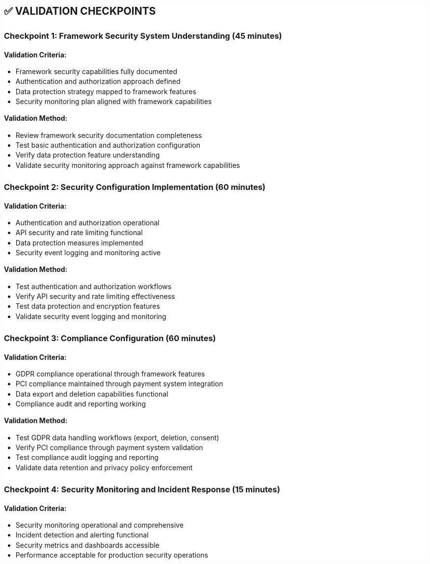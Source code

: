 
## ✅ VALIDATION CHECKPOINTS

### Checkpoint 1: Framework Security System Understanding (45 minutes)
**Validation Criteria:**
- Framework security capabilities fully documented
- Authentication and authorization approach defined
- Data protection strategy mapped to framework features
- Security monitoring plan aligned with framework capabilities

**Validation Method:**
- Review framework security documentation completeness
- Test basic authentication and authorization configuration
- Verify data protection feature understanding
- Validate security monitoring approach against framework capabilities

### Checkpoint 2: Security Configuration Implementation (60 minutes)
**Validation Criteria:**
- Authentication and authorization operational
- API security and rate limiting functional
- Data protection measures implemented
- Security event logging and monitoring active

**Validation Method:**
- Test authentication and authorization workflows
- Verify API security and rate limiting effectiveness
- Test data protection and encryption features
- Validate security event logging and monitoring

### Checkpoint 3: Compliance Configuration (60 minutes)
**Validation Criteria:**
- GDPR compliance operational through framework features
- PCI compliance maintained through payment system integration
- Data export and deletion capabilities functional
- Compliance audit and reporting working

**Validation Method:**
- Test GDPR data handling workflows (export, deletion, consent)
- Verify PCI compliance through payment system validation
- Test compliance audit logging and reporting
- Validate data retention and privacy policy enforcement

### Checkpoint 4: Security Monitoring and Incident Response (15 minutes)
**Validation Criteria:**
- Security monitoring operational and comprehensive
- Incident detection and alerting functional
- Security metrics and dashboards accessible
- Performance acceptable for production security operations
